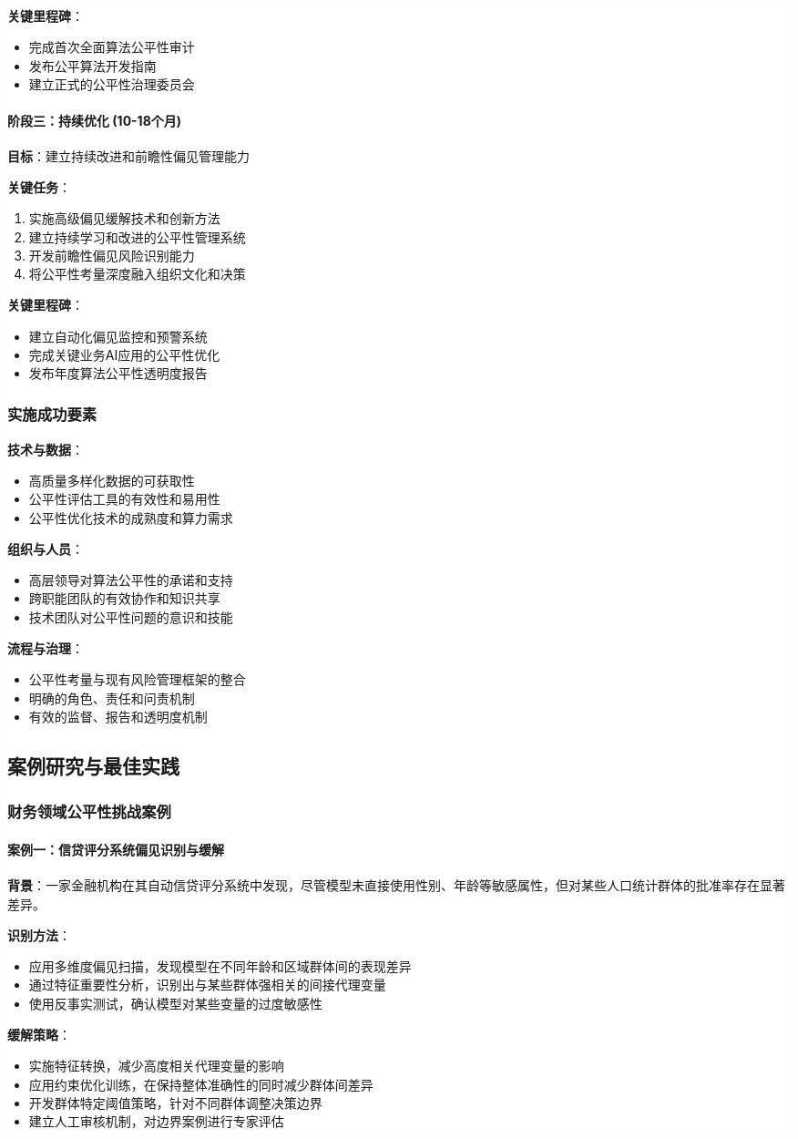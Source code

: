 **关键里程碑**：
- 完成首次全面算法公平性审计
- 发布公平算法开发指南
- 建立正式的公平性治理委员会

#### 阶段三：持续优化 (10-18个月)

**目标**：建立持续改进和前瞻性偏见管理能力

**关键任务**：
1. 实施高级偏见缓解技术和创新方法
2. 建立持续学习和改进的公平性管理系统
3. 开发前瞻性偏见风险识别能力
4. 将公平性考量深度融入组织文化和决策

**关键里程碑**：
- 建立自动化偏见监控和预警系统
- 完成关键业务AI应用的公平性优化
- 发布年度算法公平性透明度报告

### 实施成功要素

**技术与数据**：
- 高质量多样化数据的可获取性
- 公平性评估工具的有效性和易用性
- 公平性优化技术的成熟度和算力需求

**组织与人员**：
- 高层领导对算法公平性的承诺和支持
- 跨职能团队的有效协作和知识共享
- 技术团队对公平性问题的意识和技能

**流程与治理**：
- 公平性考量与现有风险管理框架的整合
- 明确的角色、责任和问责机制
- 有效的监督、报告和透明度机制

## 案例研究与最佳实践

### 财务领域公平性挑战案例

#### 案例一：信贷评分系统偏见识别与缓解

**背景**：一家金融机构在其自动信贷评分系统中发现，尽管模型未直接使用性别、年龄等敏感属性，但对某些人口统计群体的批准率存在显著差异。

**识别方法**：
- 应用多维度偏见扫描，发现模型在不同年龄和区域群体间的表现差异
- 通过特征重要性分析，识别出与某些群体强相关的间接代理变量
- 使用反事实测试，确认模型对某些变量的过度敏感性

**缓解策略**：
- 实施特征转换，减少高度相关代理变量的影响
- 应用约束优化训练，在保持整体准确性的同时减少群体间差异
- 开发群体特定阈值策略，针对不同群体调整决策边界
- 建立人工审核机制，对边界案例进行专家评估
